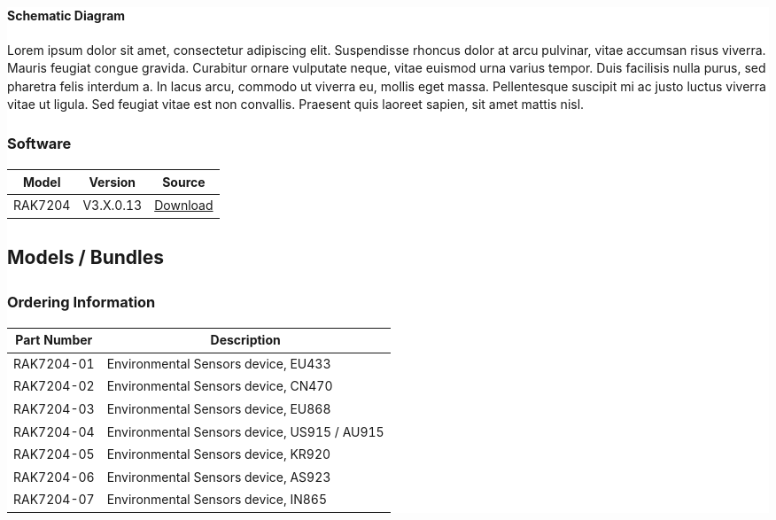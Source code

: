 #### Schematic Diagram

Lorem ipsum dolor sit amet, consectetur adipiscing elit. Suspendisse rhoncus dolor at arcu pulvinar, vitae accumsan risus viverra. Mauris feugiat congue gravida. Curabitur ornare vulputate neque, vitae euismod urna varius tempor. Duis facilisis nulla purus, sed pharetra felis interdum a. In lacus arcu, commodo ut viverra eu, mollis eget massa. Pellentesque suscipit mi ac justo luctus viverra vitae ut ligula. Sed feugiat vitae est non convallis. Praesent quis laoreet sapien, sit amet mattis nisl.

### Software

| Model   | Version   | Source                                                                                                  |
| ------- | --------- | ------------------------------------------------------------------------------------------------------- |
| RAK7204 | V3.X.0.13 | [Download](https://downloads.rakwireless.com/LoRa/RAK7200-Tracker/Firmware/RAK7200_Latest_Firmware.zip) |

## Models / Bundles

### Ordering Information

| Part Number | Description                                 |
| ----------- | ------------------------------------------- |
| RAK7204-01  | Environmental Sensors device, EU433         |
| RAK7204-02  | Environmental Sensors device, CN470         |
| RAK7204-03  | Environmental Sensors device, EU868         |
| RAK7204-04  | Environmental Sensors device, US915 / AU915 |
| RAK7204-05  | Environmental Sensors device, KR920         |
| RAK7204-06  | Environmental Sensors device, AS923         |
| RAK7204-07  | Environmental Sensors device, IN865         |
